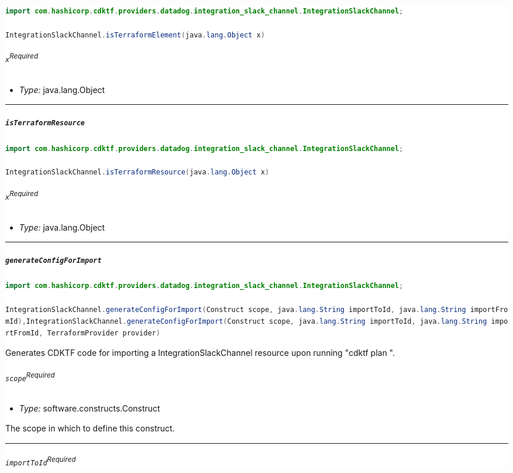 ```java
import com.hashicorp.cdktf.providers.datadog.integration_slack_channel.IntegrationSlackChannel;

IntegrationSlackChannel.isTerraformElement(java.lang.Object x)
```

###### `x`<sup>Required</sup> <a name="x" id="@cdktf/provider-datadog.integrationSlackChannel.IntegrationSlackChannel.isTerraformElement.parameter.x"></a>

- *Type:* java.lang.Object

---

##### `isTerraformResource` <a name="isTerraformResource" id="@cdktf/provider-datadog.integrationSlackChannel.IntegrationSlackChannel.isTerraformResource"></a>

```java
import com.hashicorp.cdktf.providers.datadog.integration_slack_channel.IntegrationSlackChannel;

IntegrationSlackChannel.isTerraformResource(java.lang.Object x)
```

###### `x`<sup>Required</sup> <a name="x" id="@cdktf/provider-datadog.integrationSlackChannel.IntegrationSlackChannel.isTerraformResource.parameter.x"></a>

- *Type:* java.lang.Object

---

##### `generateConfigForImport` <a name="generateConfigForImport" id="@cdktf/provider-datadog.integrationSlackChannel.IntegrationSlackChannel.generateConfigForImport"></a>

```java
import com.hashicorp.cdktf.providers.datadog.integration_slack_channel.IntegrationSlackChannel;

IntegrationSlackChannel.generateConfigForImport(Construct scope, java.lang.String importToId, java.lang.String importFromId),IntegrationSlackChannel.generateConfigForImport(Construct scope, java.lang.String importToId, java.lang.String importFromId, TerraformProvider provider)
```

Generates CDKTF code for importing a IntegrationSlackChannel resource upon running "cdktf plan <stack-name>".

###### `scope`<sup>Required</sup> <a name="scope" id="@cdktf/provider-datadog.integrationSlackChannel.IntegrationSlackChannel.generateConfigForImport.parameter.scope"></a>

- *Type:* software.constructs.Construct

The scope in which to define this construct.

---

###### `importToId`<sup>Required</sup> <a name="importToId" id="@cdktf/provider-datadog.integrationSlackChannel.IntegrationSlackChannel.generateConfigForImport.parameter.importToId"></a>
